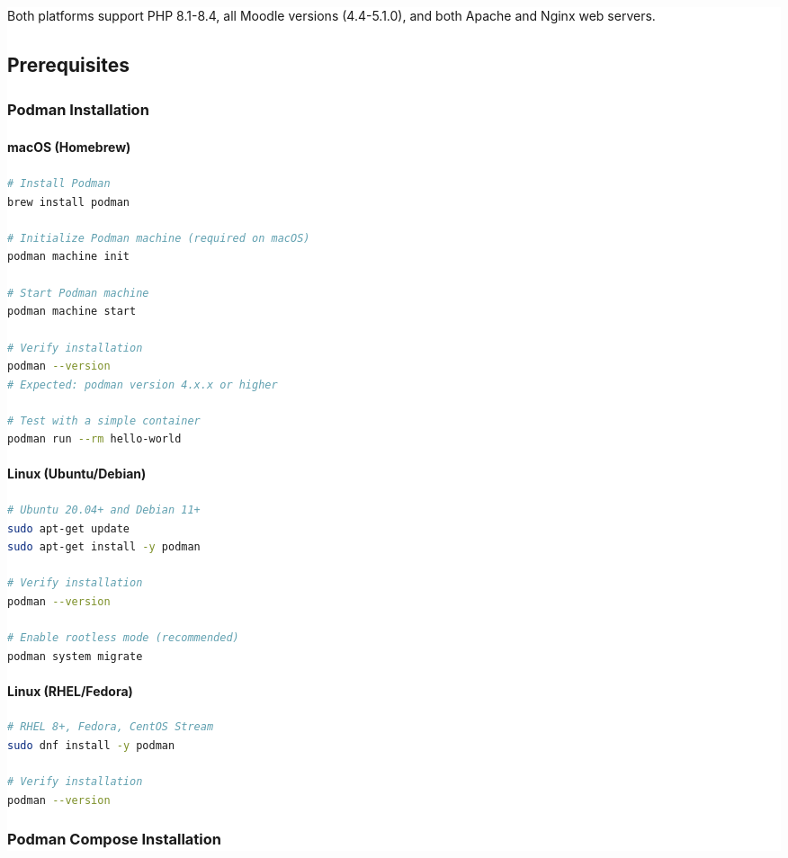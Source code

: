 Both platforms support PHP 8.1-8.4, all Moodle versions (4.4-5.1.0), and both Apache and Nginx web servers.

## Prerequisites

### Podman Installation

#### macOS (Homebrew)

```bash
# Install Podman
brew install podman

# Initialize Podman machine (required on macOS)
podman machine init

# Start Podman machine
podman machine start

# Verify installation
podman --version
# Expected: podman version 4.x.x or higher

# Test with a simple container
podman run --rm hello-world
```

#### Linux (Ubuntu/Debian)

```bash
# Ubuntu 20.04+ and Debian 11+
sudo apt-get update
sudo apt-get install -y podman

# Verify installation
podman --version

# Enable rootless mode (recommended)
podman system migrate
```

#### Linux (RHEL/Fedora)

```bash
# RHEL 8+, Fedora, CentOS Stream
sudo dnf install -y podman

# Verify installation
podman --version
```

### Podman Compose Installation
